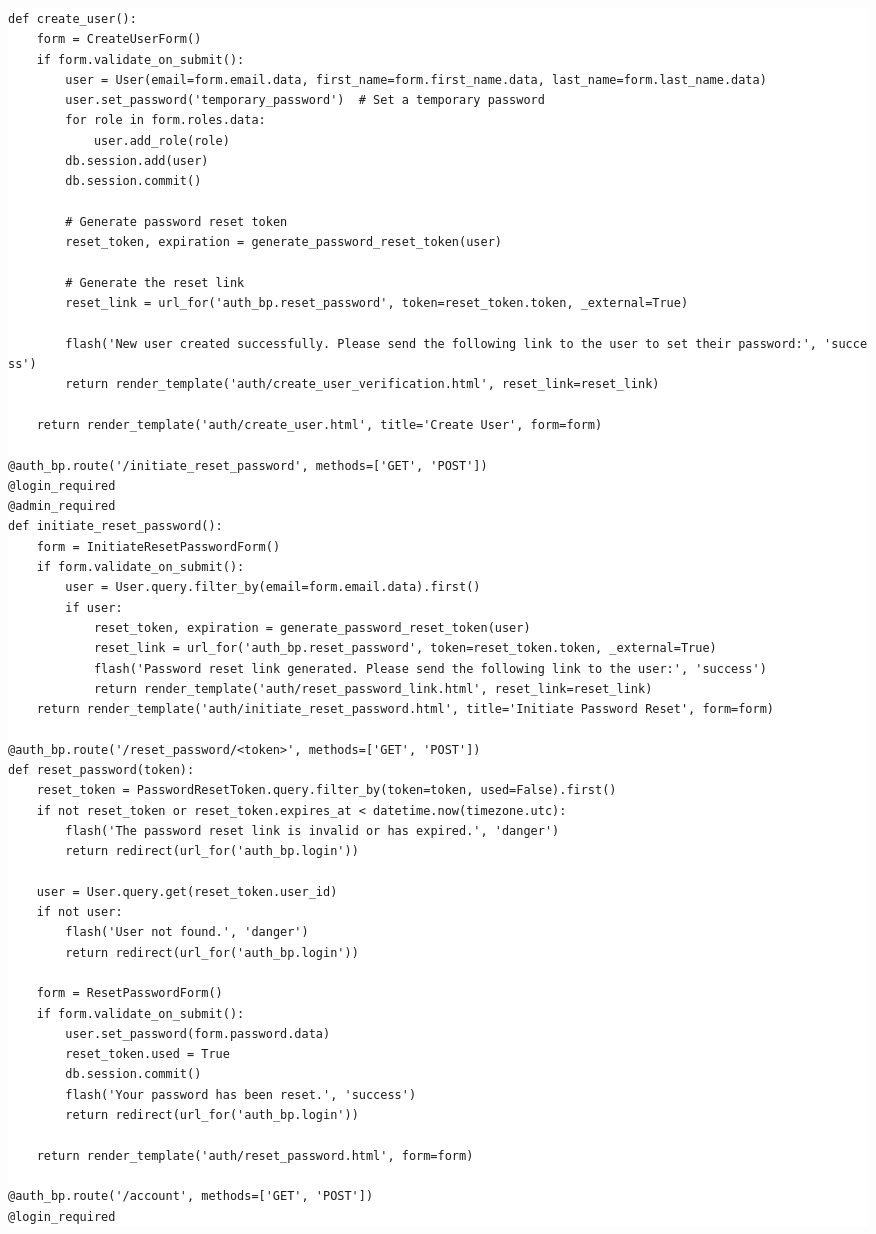 ```
def create_user():
    form = CreateUserForm()
    if form.validate_on_submit():
        user = User(email=form.email.data, first_name=form.first_name.data, last_name=form.last_name.data)
        user.set_password('temporary_password')  # Set a temporary password
        for role in form.roles.data:
            user.add_role(role)
        db.session.add(user)
        db.session.commit()

        # Generate password reset token
        reset_token, expiration = generate_password_reset_token(user)
        
        # Generate the reset link
        reset_link = url_for('auth_bp.reset_password', token=reset_token.token, _external=True)

        flash('New user created successfully. Please send the following link to the user to set their password:', 'success')
        return render_template('auth/create_user_verification.html', reset_link=reset_link)
    
    return render_template('auth/create_user.html', title='Create User', form=form)

@auth_bp.route('/initiate_reset_password', methods=['GET', 'POST'])
@login_required
@admin_required
def initiate_reset_password():
    form = InitiateResetPasswordForm()
    if form.validate_on_submit():
        user = User.query.filter_by(email=form.email.data).first()
        if user:
            reset_token, expiration = generate_password_reset_token(user)
            reset_link = url_for('auth_bp.reset_password', token=reset_token.token, _external=True)
            flash('Password reset link generated. Please send the following link to the user:', 'success')
            return render_template('auth/reset_password_link.html', reset_link=reset_link)
    return render_template('auth/initiate_reset_password.html', title='Initiate Password Reset', form=form)

@auth_bp.route('/reset_password/<token>', methods=['GET', 'POST'])
def reset_password(token):
    reset_token = PasswordResetToken.query.filter_by(token=token, used=False).first()
    if not reset_token or reset_token.expires_at < datetime.now(timezone.utc):
        flash('The password reset link is invalid or has expired.', 'danger')
        return redirect(url_for('auth_bp.login'))

    user = User.query.get(reset_token.user_id)
    if not user:
        flash('User not found.', 'danger')
        return redirect(url_for('auth_bp.login'))

    form = ResetPasswordForm()
    if form.validate_on_submit():
        user.set_password(form.password.data)
        reset_token.used = True
        db.session.commit()
        flash('Your password has been reset.', 'success')
        return redirect(url_for('auth_bp.login'))

    return render_template('auth/reset_password.html', form=form)

@auth_bp.route('/account', methods=['GET', 'POST'])
@login_required
```